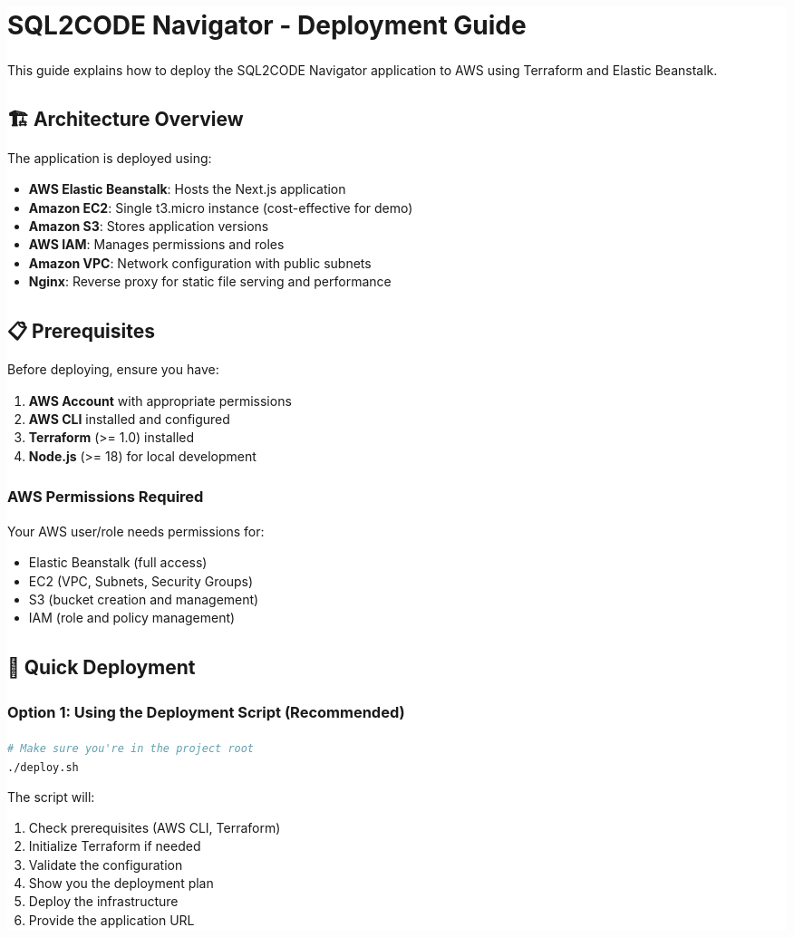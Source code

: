 # SQL2CODE Navigator - Deployment Guide

This guide explains how to deploy the SQL2CODE Navigator application to AWS using Terraform and Elastic Beanstalk.

## 🏗️ Architecture Overview

The application is deployed using:

- **AWS Elastic Beanstalk**: Hosts the Next.js application
- **Amazon EC2**: Single t3.micro instance (cost-effective for demo)
- **Amazon S3**: Stores application versions
- **AWS IAM**: Manages permissions and roles
- **Amazon VPC**: Network configuration with public subnets
- **Nginx**: Reverse proxy for static file serving and performance

## 📋 Prerequisites

Before deploying, ensure you have:

1. **AWS Account** with appropriate permissions
2. **AWS CLI** installed and configured
3. **Terraform** (>= 1.0) installed
4. **Node.js** (>= 18) for local development

### AWS Permissions Required

Your AWS user/role needs permissions for:

- Elastic Beanstalk (full access)
- EC2 (VPC, Subnets, Security Groups)
- S3 (bucket creation and management)
- IAM (role and policy management)

## 🚀 Quick Deployment

### Option 1: Using the Deployment Script (Recommended)

```bash
# Make sure you're in the project root
./deploy.sh
```

The script will:

1. Check prerequisites (AWS CLI, Terraform)
2. Initialize Terraform if needed
3. Validate the configuration
4. Show you the deployment plan
5. Deploy the infrastructure
6. Provide the application URL

